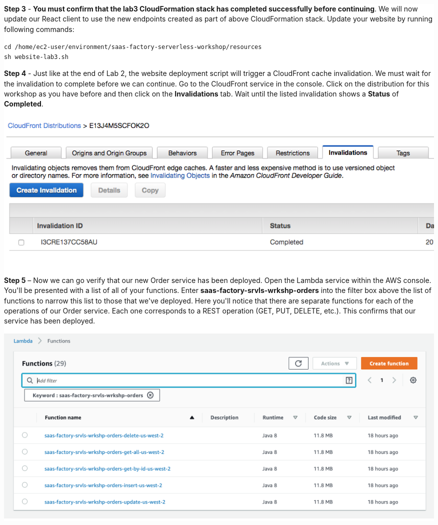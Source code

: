 <b>Step 3</b> - <b>You must confirm that the lab3 CloudFormation stack has completed successfully before continuing</b>. We will now update our React client to use the new endpoints created as part of above CloudFormation stack. Update your website by running following commands:
```
cd /home/ec2-user/environment/saas-factory-serverless-workshop/resources
sh website-lab3.sh
```

<b>Step 4</b> - Just like at the end of Lab 2, the website deployment script will trigger a CloudFront cache invalidation. We must wait for the invalidation to complete before we can continue. Go to the CloudFront service in the console. Click on the distribution for this workshop as you have before and then click on the <b>Invalidations</b> tab. Wait until the listed invalidation shows a <b>Status</b> of <b>Completed</b>.

<p align="center"><img src="../images/lab3/Cloudfront.png" alt="Cloud Front"/></p>

<b>Step 5</b> – Now we can go verify that our new Order service has been deployed. Open the Lambda service within the AWS console. You'll be presented with a list of all of your functions. Enter <b>saas-factory-srvls-wrkshp-orders</b> into the filter box above the list of functions to narrow this list to those that we've deployed. Here you'll notice that there are separate functions for each of the operations of our Order service. Each one corresponds to a REST operation (GET, PUT, DELETE, etc.). This confirms that our service has been deployed.

<p align="center"><img src="../images/lab3/LambdaFunctions.png" alt="Lambda Functions"/></p>

